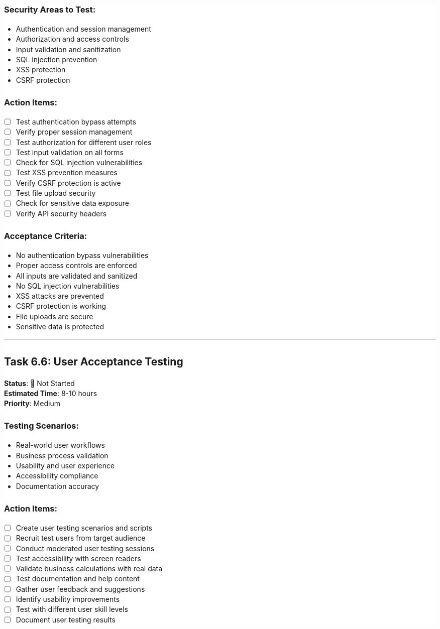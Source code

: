 ### Security Areas to Test:
- Authentication and session management
- Authorization and access controls
- Input validation and sanitization
- SQL injection prevention
- XSS protection
- CSRF protection

### Action Items:
- [ ] Test authentication bypass attempts
- [ ] Verify proper session management
- [ ] Test authorization for different user roles
- [ ] Test input validation on all forms
- [ ] Check for SQL injection vulnerabilities
- [ ] Test XSS prevention measures
- [ ] Verify CSRF protection is active
- [ ] Test file upload security
- [ ] Check for sensitive data exposure
- [ ] Verify API security headers

### Acceptance Criteria:
- No authentication bypass vulnerabilities
- Proper access controls are enforced
- All inputs are validated and sanitized
- No SQL injection vulnerabilities
- XSS attacks are prevented
- CSRF protection is working
- File uploads are secure
- Sensitive data is protected

---

## Task 6.6: User Acceptance Testing
**Status**: 🔴 Not Started  
**Estimated Time**: 8-10 hours  
**Priority**: Medium

### Testing Scenarios:
- Real-world user workflows
- Business process validation
- Usability and user experience
- Accessibility compliance
- Documentation accuracy

### Action Items:
- [ ] Create user testing scenarios and scripts
- [ ] Recruit test users from target audience
- [ ] Conduct moderated user testing sessions
- [ ] Test accessibility with screen readers
- [ ] Validate business calculations with real data
- [ ] Test documentation and help content
- [ ] Gather user feedback and suggestions
- [ ] Identify usability improvements
- [ ] Test with different user skill levels
- [ ] Document user testing results

